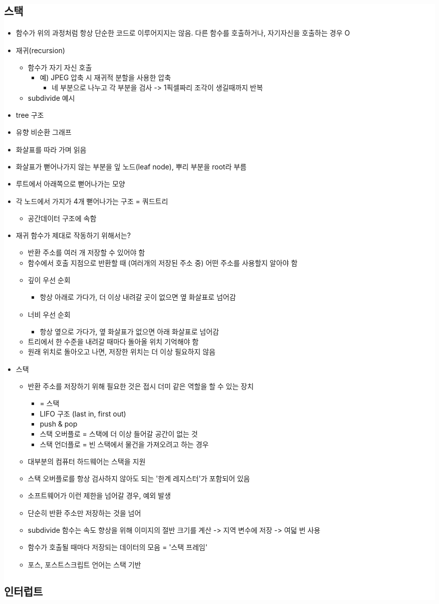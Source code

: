 

## 스택


- 함수가 위의 과정처럼 항상 단순한 코드로 이루어지지는 않음. 다른 함수를 호출하거나, 자기자신을 호출하는 경우 O

* 재귀(recursion)
    - 함수가 자기 자신 호출
        - 예) JPEG 압축 시 재귀적 분할을 사용한 압축
            - 네 부분으로 나누고 각 부분을 검사 -> 1픽셀짜리 조각이 생길때까지 반복
    - subdivide 예시

* tree 구조
- 유향 비순환 그래프
- 화살표를 따라 가며 읽음

- 화살표가 뻗어나가지 않는 부분을 잎 노드(leaf node), 뿌리 부분을 root라 부름
- 루트에서 아래쪽으로 뻗어나가는 모양

- 각 노드에서 가지가 4개 뻗어나가는 구조 = 쿼드트리
    - 공간데이터 구조에 속함

- 재귀 함수가 제대로 작동하기 위해서는?
    - 반환 주소를 여러 개 저장할 수 있어야 함
    - 함수에서 호출 지점으로 반환할 때 (여러개의 저장된 주소 중) 어떤 주소를 사용할지 알아야 함

    * 깊이 우선 순회
        - 항상 아래로 가다가, 더 이상 내려갈 곳이 없으면 옆 화살표로 넘어감

    * 너비 우선 순회
        - 항상 옆으로 가다가, 옆 화살표가 없으면 아래 화살표로 넘어감

    - 트리에서 한 수준을 내려갈 때마다 돌아올 위치 기억해야 함
    - 원래 위치로 돌아오고 나면, 저장한 위치는 더 이상 필요하지 않음

* 스택

    - 반환 주소를 저장하기 위해 필요한 것은 접시 더미 같은 역할을 할 수 있는 장치
        - = 스택
        - LIFO 구조 (last in, first out)
        - push & pop
        - 스택 오버플로 = 스택에 더 이상 들어갈 공간이 없는 것
        - 스택 언더플로 = 빈 스택에서 물건을 가져오려고 하는 경우

    - 대부분의 컴퓨터 하드웨어는 스택을 지원
    - 스택 오버플로를 항상 검사하지 않아도 되는 '한계 레지스터'가 포함되어 있음
    - 소프트웨어가 이런 제한을 넘어갈 경우, 예외 발생

    - 단순히 반환 주소만 저장하는 것을 넘어
    - subdivide 함수는 속도 향상을 위해 이미지의 절반 크기를 계산 -> 지역 변수에 저장 -> 여덟 번 사용
    - 함수가 호출될 때마다 저장되는 데이터의 모음 = '스택 프레임'

    - 포스, 포스트스크립트 언어는 스택 기반



## 인터럽트
